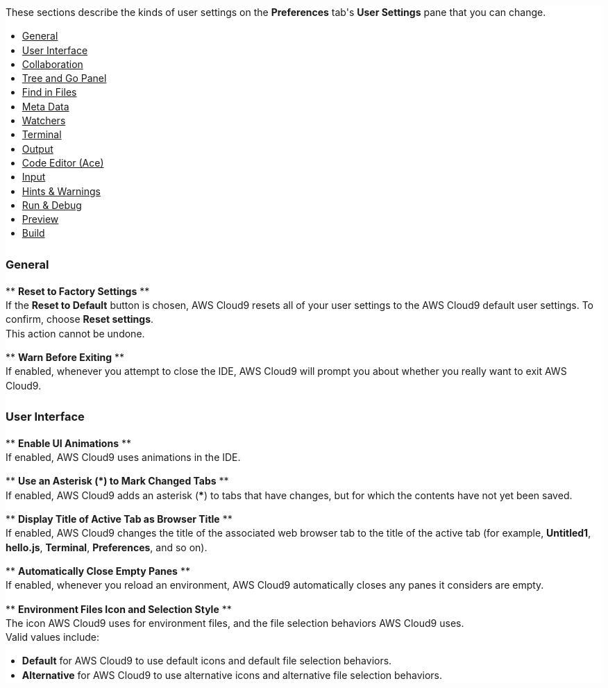 These sections describe the kinds of user settings on the **Preferences** tab's **User Settings** pane that you can change\.
+  [General](#settings-user-change-general) 
+  [User Interface](#settings-user-change-user-interface) 
+  [Collaboration](#settings-user-change-collaboration) 
+  [Tree and Go Panel](#settings-user-change-tree-and-navigate) 
+  [Find in Files](#settings-user-change-find-in-files) 
+  [Meta Data](#settings-user-change-meta-data) 
+  [Watchers](#settings-user-change-watchers) 
+  [Terminal](#settings-user-change-terminal) 
+  [Output](#settings-user-change-output) 
+  [Code Editor \(Ace\)](#settings-user-change-code-editor-ace) 
+  [Input](#settings-user-change-input) 
+  [Hints & Warnings](#settings-user-change-hints-and-warnings) 
+  [Run & Debug](#settings-user-change-run-and-debug) 
+  [Preview](#settings-user-change-preview) 
+  [Build](#settings-user-change-build) 

### General<a name="settings-user-change-general"></a>

** **Reset to Factory Settings** **  
If the **Reset to Default** button is chosen, AWS Cloud9 resets all of your user settings to the AWS Cloud9 default user settings\. To confirm, choose **Reset settings**\.  
This action cannot be undone\.

** **Warn Before Exiting** **  
If enabled, whenever you attempt to close the IDE, AWS Cloud9 will prompt you about whether you really want to exit AWS Cloud9\.

### User Interface<a name="settings-user-change-user-interface"></a>

** **Enable UI Animations** **  
If enabled, AWS Cloud9 uses animations in the IDE\.

** **Use an Asterisk \(\*\) to Mark Changed Tabs** **  
If enabled, AWS Cloud9 adds an asterisk \(**\***\) to tabs that have changes, but for which the contents have not yet been saved\.

** **Display Title of Active Tab as Browser Title** **  
If enabled, AWS Cloud9 changes the title of the associated web browser tab to the title of the active tab \(for example, **Untitled1**, **hello\.js**, **Terminal**, **Preferences**, and so on\)\.

** **Automatically Close Empty Panes** **  
If enabled, whenever you reload an environment, AWS Cloud9 automatically closes any panes it considers are empty\.

** **Environment Files Icon and Selection Style** **  
The icon AWS Cloud9 uses for environment files, and the file selection behaviors AWS Cloud9 uses\.  
Valid values include:  
+  **Default** for AWS Cloud9 to use default icons and default file selection behaviors\.
+  **Alternative** for AWS Cloud9 to use alternative icons and alternative file selection behaviors\.
